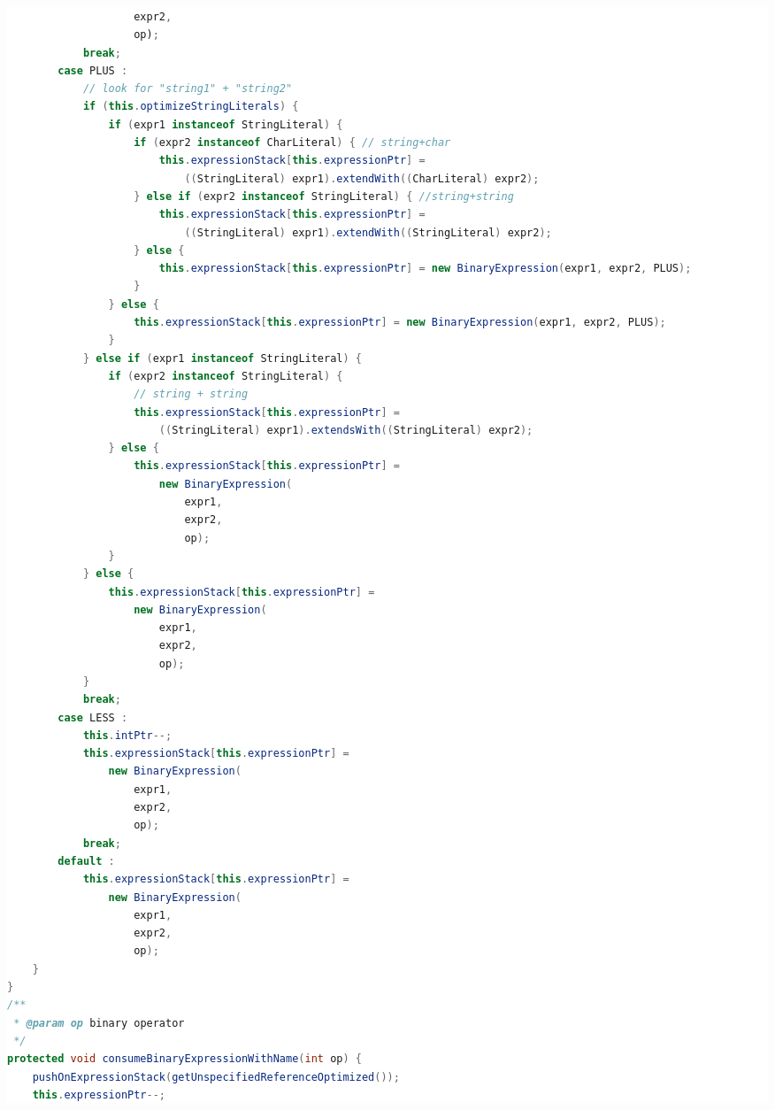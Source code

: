 ```java
					expr2, 
					op);
			break;
		case PLUS :
			// look for "string1" + "string2"
			if (this.optimizeStringLiterals) {
				if (expr1 instanceof StringLiteral) {
					if (expr2 instanceof CharLiteral) { // string+char
						this.expressionStack[this.expressionPtr] = 
							((StringLiteral) expr1).extendWith((CharLiteral) expr2); 
					} else if (expr2 instanceof StringLiteral) { //string+string
						this.expressionStack[this.expressionPtr] = 
							((StringLiteral) expr1).extendWith((StringLiteral) expr2); 
					} else {
						this.expressionStack[this.expressionPtr] = new BinaryExpression(expr1, expr2, PLUS);
					}
				} else {
					this.expressionStack[this.expressionPtr] = new BinaryExpression(expr1, expr2, PLUS);
				}
			} else if (expr1 instanceof StringLiteral) {
				if (expr2 instanceof StringLiteral) {
					// string + string
					this.expressionStack[this.expressionPtr] = 
						((StringLiteral) expr1).extendsWith((StringLiteral) expr2); 
				} else {
					this.expressionStack[this.expressionPtr] = 
						new BinaryExpression(
							expr1, 
							expr2, 
							op);
				}
			} else {
				this.expressionStack[this.expressionPtr] = 
					new BinaryExpression(
						expr1, 
						expr2, 
						op);
			}
			break;
		case LESS :
			this.intPtr--;
			this.expressionStack[this.expressionPtr] = 
				new BinaryExpression(
					expr1, 
					expr2, 
					op);
			break;
		default :
			this.expressionStack[this.expressionPtr] = 
				new BinaryExpression(
					expr1, 
					expr2, 
					op);		
	}
}
/**
 * @param op binary operator
 */
protected void consumeBinaryExpressionWithName(int op) {
	pushOnExpressionStack(getUnspecifiedReferenceOptimized());
	this.expressionPtr--;
```
